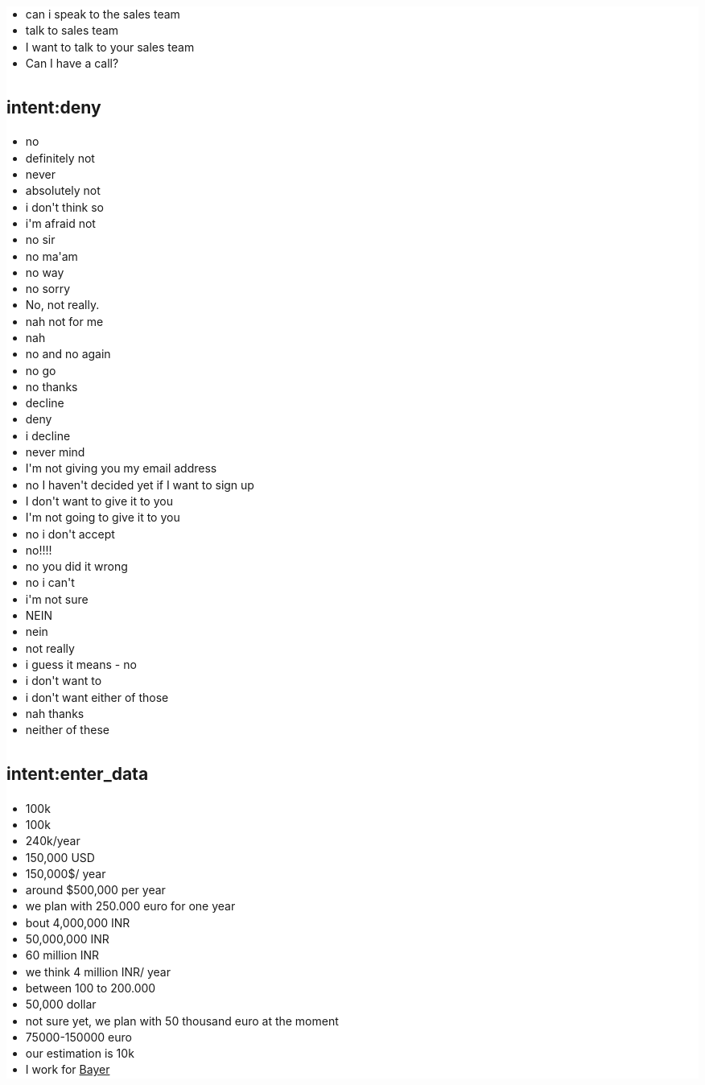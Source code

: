 - can i speak to the sales team
- talk to sales team
- I want to talk to your sales team
- Can I have a call?

## intent:deny
- no
- definitely not
- never
- absolutely not
- i don't think so
- i'm afraid not
- no sir
- no ma'am
- no way
- no sorry
- No, not really.
- nah not for me
- nah
- no and no again
- no go
- no thanks
- decline
- deny
- i decline
- never mind
- I'm not giving you my email address
- no I haven't decided yet if I want to sign up
- I don't want to give it to you
- I'm not going to give it to you
- no i don't accept
- no!!!!
- no you did it wrong
- no i can't
- i'm not sure
- NEIN
- nein
- not really
- i guess it means - no
- i don't want to
- i don't want either of those
- nah thanks
- neither of these

## intent:enter_data
- 100k
- 100k
- 240k/year
- 150,000 USD
- 150,000$/ year
- around $500,000 per year
- we plan with 250.000 euro for one year
- bout 4,000,000 INR
- 50,000,000 INR
- 60 million INR
- we think 4 million INR/ year
- between 100 to 200.000
- 50,000 dollar
- not sure yet, we plan with 50 thousand euro at the moment
- 75000-150000 euro
- our estimation is 10k
- I work for [Bayer](company)